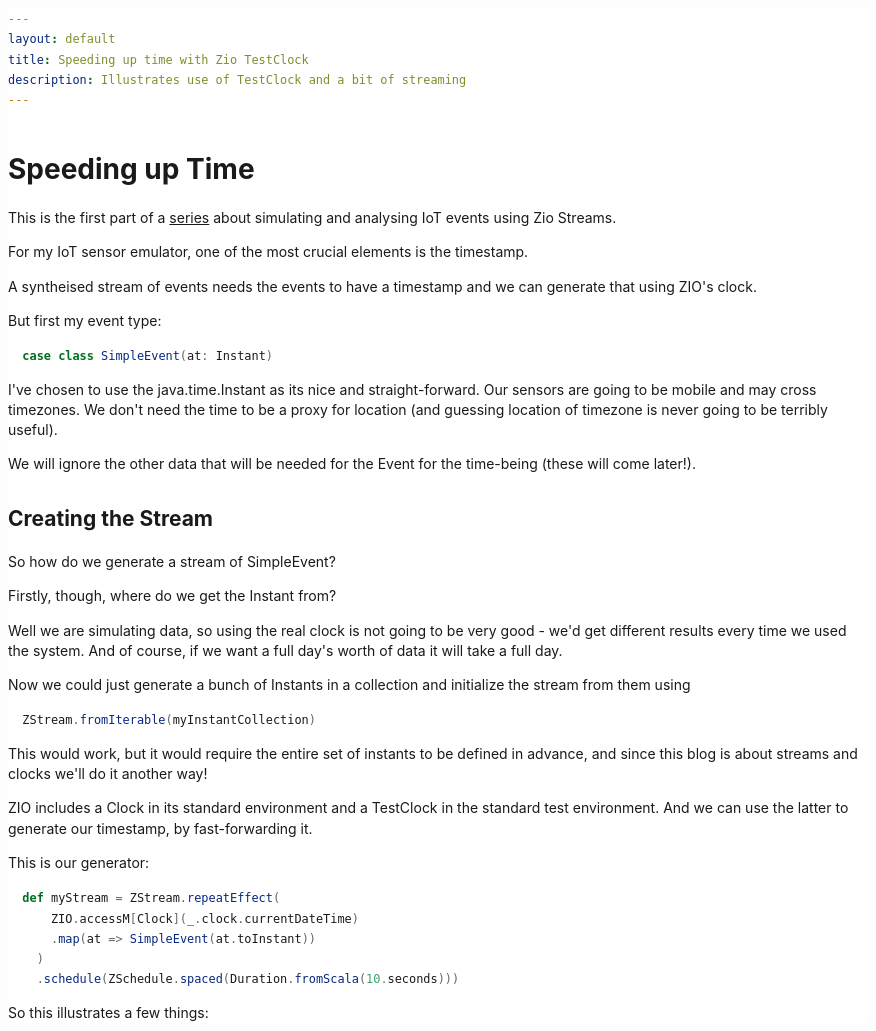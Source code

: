 ```yaml
---
layout: default
title: Speeding up time with Zio TestClock
description: Illustrates use of TestClock and a bit of streaming
---
```


# Speeding up Time

This is the first part of a [series](./intro.md) about simulating and analysing IoT events
using Zio Streams.

For my IoT sensor emulator, one of the most crucial elements is the timestamp.

A syntheised stream of events needs the events to have a timestamp and we can
generate that using ZIO's clock.

But first my event type:
```scala
  case class SimpleEvent(at: Instant)
```
I've chosen to use the java.time.Instant as its nice and straight-forward. Our sensors are
going to be mobile and may cross timezones. We don't need the time to be a proxy for location
(and guessing location of timezone is never going to be terribly useful).

We will ignore the other data that will be needed for the Event for the time-being (these will
come later!).

## Creating the Stream

So how do we generate a stream of SimpleEvent?

Firstly, though, where do we get the Instant from?

Well we are simulating data, so using the real clock is not going to be very good - we'd get
different results every time we used the system. And of course, if we want a full day's worth
of data it will take a full day.

Now we could just generate a bunch of Instants in a collection and initialize the stream from them
using
```scala
  ZStream.fromIterable(myInstantCollection)
```

This would work, but it would require the entire set of instants to be defined in advance, and
since this blog is about streams and clocks we'll do it another way!

ZIO includes a Clock in its standard environment and a TestClock in the standard
test environment. And we can use the latter to generate our timestamp, by fast-forwarding
it.

This is our generator:
```scala
  def myStream = ZStream.repeatEffect(
      ZIO.accessM[Clock](_.clock.currentDateTime)
      .map(at => SimpleEvent(at.toInstant))
    )
    .schedule(ZSchedule.spaced(Duration.fromScala(10.seconds)))
```
So this illustrates a few things:
